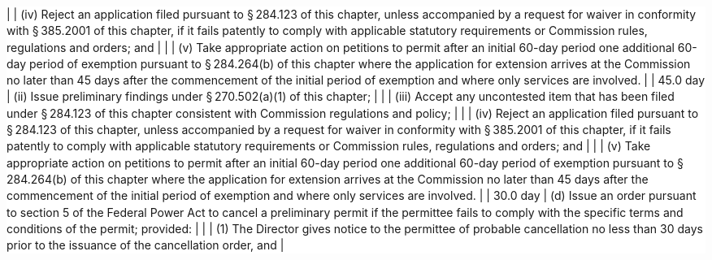 |            |               (iv) Reject an application filed pursuant to &#167;&#8201;284.123 of this chapter, unless accompanied by a request for waiver in conformity with &#167;&#8201;385.2001 of this chapter, if it fails patently to comply with applicable statutory requirements or Commission rules, regulations and orders; and                                                                                                                                                                                                                                                                                                                                                 |
|            |               (v) Take appropriate action on petitions to permit after an initial 60-day period one additional 60-day period of exemption pursuant to &#167;&#8201;284.264(b) of this chapter where the application for extension arrives at the Commission no later than 45 days after the commencement of the initial period of exemption and where only services are involved.                                                                                                                                                                                                                                                                                            |
| 45.0 day   | (ii) Issue preliminary findings under &#167;&#8201;270.502(a)(1) of this chapter;                                                                                                                                                                                                                                                                                                                                                                                                                                                                                                                                                                                            |
|            |               (iii) Accept any uncontested item that has been filed under &#167;&#8201;284.123 of this chapter consistent with Commission regulations and policy;                                                                                                                                                                                                                                                                                                                                                                                                                                                                                                            |
|            |               (iv) Reject an application filed pursuant to &#167;&#8201;284.123 of this chapter, unless accompanied by a request for waiver in conformity with &#167;&#8201;385.2001 of this chapter, if it fails patently to comply with applicable statutory requirements or Commission rules, regulations and orders; and                                                                                                                                                                                                                                                                                                                                                 |
|            |               (v) Take appropriate action on petitions to permit after an initial 60-day period one additional 60-day period of exemption pursuant to &#167;&#8201;284.264(b) of this chapter where the application for extension arrives at the Commission no later than 45 days after the commencement of the initial period of exemption and where only services are involved.                                                                                                                                                                                                                                                                                            |
| 30.0 day   | (d) Issue an order pursuant to section 5 of the Federal Power Act to cancel a preliminary permit if the permittee fails to comply with the specific terms and conditions of the permit; provided:                                                                                                                                                                                                                                                                                                                                                                                                                                                                            |
|            |               (1) The Director gives notice to the permittee of probable cancellation no less than 30 days prior to the issuance of the cancellation order, and                                                                                                                                                                                                                                                                                                                                                                                                                                                                                                              |